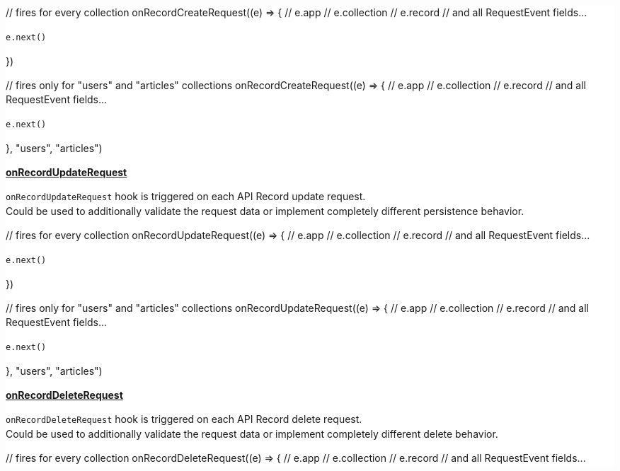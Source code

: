 // fires for every collection
onRecordCreateRequest((e) => {
    // e.app
    // e.collection
    // e.record
    // and all RequestEvent fields...

    e.next()
})

// fires only for "users" and "articles" collections
onRecordCreateRequest((e) => {
    // e.app
    // e.collection
    // e.record
    // and all RequestEvent fields...

    e.next()
}, "users", "articles")

**[onRecordUpdateRequest](#onrecordupdaterequest)**

`onRecordUpdateRequest` hook is triggered on each API Record update request.  
Could be used to additionally validate the request data or implement completely different persistence behavior.

// fires for every collection
onRecordUpdateRequest((e) => {
    // e.app
    // e.collection
    // e.record
    // and all RequestEvent fields...

    e.next()
})

// fires only for "users" and "articles" collections
onRecordUpdateRequest((e) => {
    // e.app
    // e.collection
    // e.record
    // and all RequestEvent fields...

    e.next()
}, "users", "articles")

**[onRecordDeleteRequest](#onrecorddeleterequest)**

`onRecordDeleteRequest` hook is triggered on each API Record delete request.  
Could be used to additionally validate the request data or implement completely different delete behavior.

// fires for every collection
onRecordDeleteRequest((e) => {
    // e.app
    // e.collection
    // e.record
    // and all RequestEvent fields...
